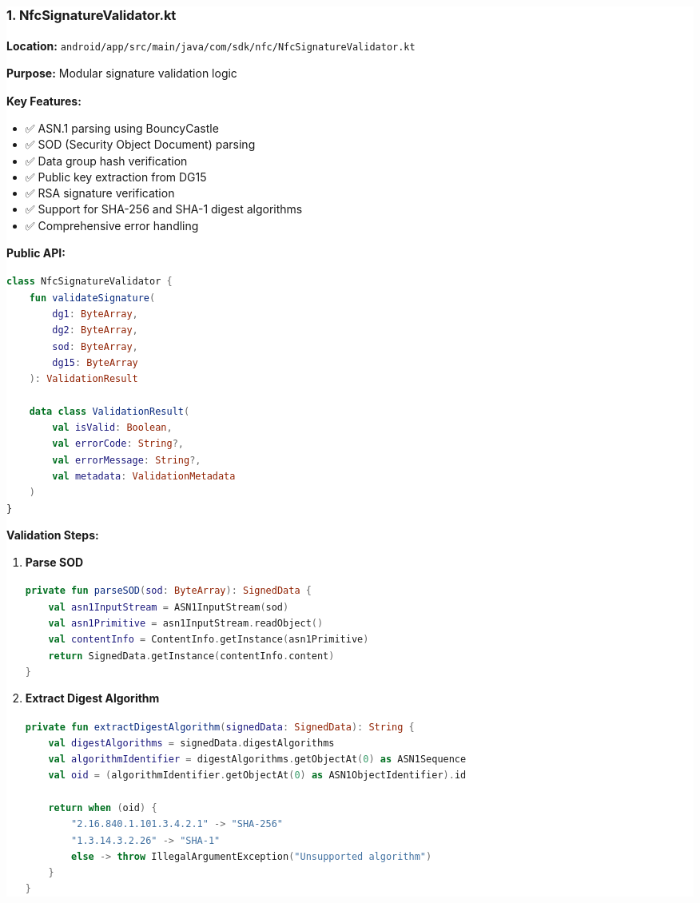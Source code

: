 ### 1. NfcSignatureValidator.kt

**Location:** `android/app/src/main/java/com/sdk/nfc/NfcSignatureValidator.kt`

**Purpose:** Modular signature validation logic

**Key Features:**
- ✅ ASN.1 parsing using BouncyCastle
- ✅ SOD (Security Object Document) parsing
- ✅ Data group hash verification
- ✅ Public key extraction from DG15
- ✅ RSA signature verification
- ✅ Support for SHA-256 and SHA-1 digest algorithms
- ✅ Comprehensive error handling

**Public API:**
```kotlin
class NfcSignatureValidator {
    fun validateSignature(
        dg1: ByteArray,
        dg2: ByteArray,
        sod: ByteArray,
        dg15: ByteArray
    ): ValidationResult
    
    data class ValidationResult(
        val isValid: Boolean,
        val errorCode: String?,
        val errorMessage: String?,
        val metadata: ValidationMetadata
    )
}
```

**Validation Steps:**

1. **Parse SOD**
   ```kotlin
   private fun parseSOD(sod: ByteArray): SignedData {
       val asn1InputStream = ASN1InputStream(sod)
       val asn1Primitive = asn1InputStream.readObject()
       val contentInfo = ContentInfo.getInstance(asn1Primitive)
       return SignedData.getInstance(contentInfo.content)
   }
   ```

2. **Extract Digest Algorithm**
   ```kotlin
   private fun extractDigestAlgorithm(signedData: SignedData): String {
       val digestAlgorithms = signedData.digestAlgorithms
       val algorithmIdentifier = digestAlgorithms.getObjectAt(0) as ASN1Sequence
       val oid = (algorithmIdentifier.getObjectAt(0) as ASN1ObjectIdentifier).id
       
       return when (oid) {
           "2.16.840.1.101.3.4.2.1" -> "SHA-256"
           "1.3.14.3.2.26" -> "SHA-1"
           else -> throw IllegalArgumentException("Unsupported algorithm")
       }
   }
   ```
